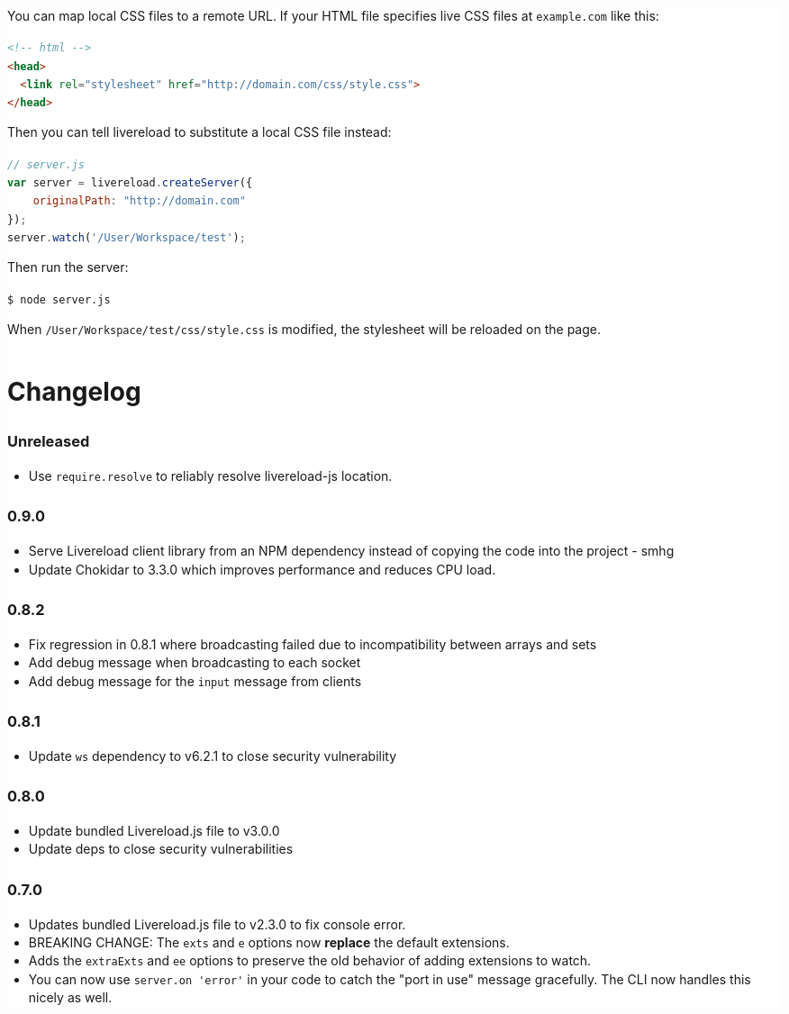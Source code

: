 You can map local CSS files to a remote URL. If your HTML file specifies live CSS files at `example.com` like this:

```html
<!-- html -->
<head>
  <link rel="stylesheet" href="http://domain.com/css/style.css">
</head>
```

Then you can tell livereload to substitute a local CSS file instead:

```js
// server.js
var server = livereload.createServer({
    originalPath: "http://domain.com"
});
server.watch('/User/Workspace/test');
```

Then run the server:

`$ node server.js`


When `/User/Workspace/test/css/style.css` is modified, the stylesheet will be reloaded on the page.


# Changelog

### Unreleased
* Use `require.resolve` to reliably resolve livereload-js location.

### 0.9.0
* Serve Livereload client library from an NPM dependency instead of copying the code into the project - smhg
* Update Chokidar to 3.3.0 which improves performance and reduces CPU load.

### 0.8.2
* Fix regression in 0.8.1 where broadcasting failed due to incompatibility between arrays and sets
* Add debug message when broadcasting to each socket
* Add debug message for the `input` message from clients

### 0.8.1
* Update `ws` dependency to v6.2.1 to close security vulnerability

### 0.8.0
* Update bundled Livereload.js file to v3.0.0
* Update deps to close security vulnerabilities

### 0.7.0
* Updates bundled Livereload.js file to v2.3.0 to fix console error.
* BREAKING CHANGE: The `exts` and `e` options now **replace** the default extensions.
* Adds the `extraExts` and `ee` options to preserve the old behavior of adding extensions to watch.
* You can now use `server.on 'error'` in your code to catch the "port in use" message gracefully. The CLI now handles this nicely as well.
